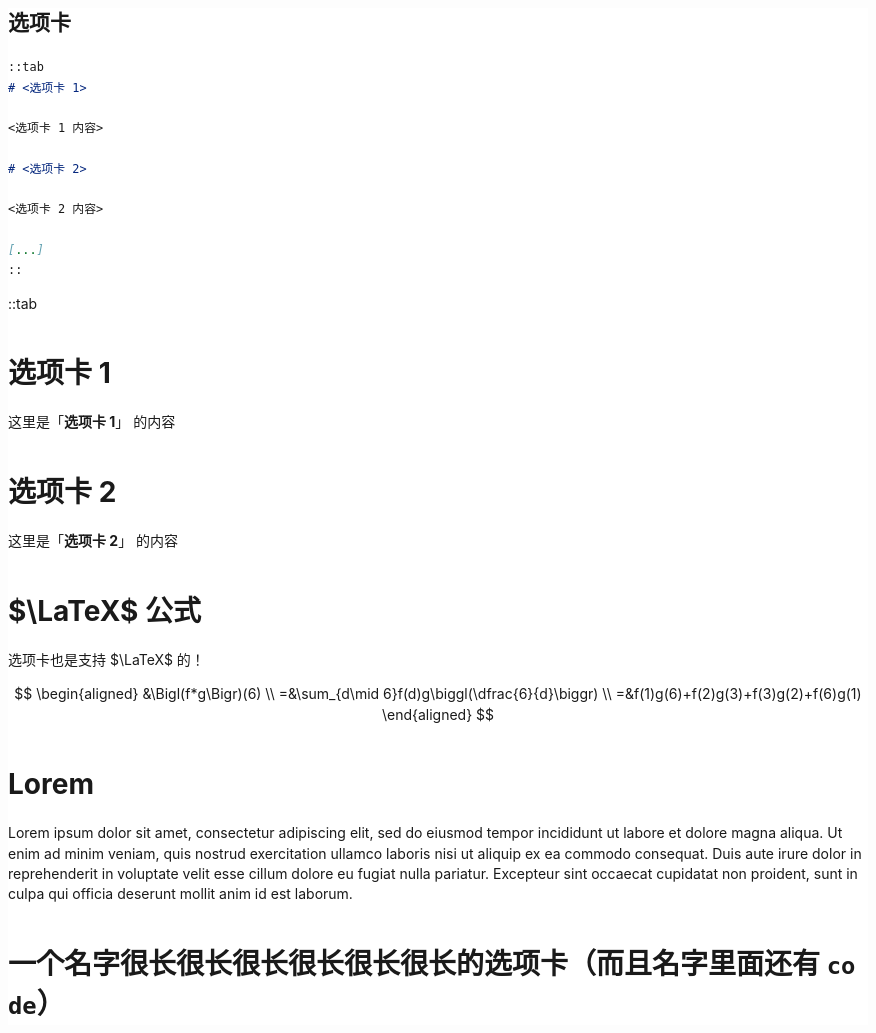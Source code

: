 
## 选项卡

```md
::tab
# <选项卡 1>

<选项卡 1 内容>

# <选项卡 2>

<选项卡 2 内容>

[...]
::
```

::tab
# 选项卡 1

这里是「**选项卡 1**」 的内容

# 选项卡 2

这里是「**选项卡 2**」 的内容

# $\LaTeX$ 公式

选项卡也是支持 $\LaTeX$ 的！

$$
\begin{aligned}
&\Bigl(f*g\Bigr)(6) \\
=&\sum_{d\mid 6}f(d)g\biggl(\dfrac{6}{d}\biggr) \\
=&f(1)g(6)+f(2)g(3)+f(3)g(2)+f(6)g(1)
\end{aligned}
$$

# Lorem

Lorem ipsum dolor sit amet, consectetur adipiscing elit, sed do eiusmod tempor incididunt ut labore et dolore magna aliqua. Ut enim ad minim veniam, quis nostrud exercitation ullamco laboris nisi ut aliquip ex ea commodo consequat. Duis aute irure dolor in reprehenderit in voluptate velit esse cillum dolore eu fugiat nulla pariatur. Excepteur sint occaecat cupidatat non proident, sunt in culpa qui officia deserunt mollit anim id est laborum.

# 一个名字很长很长很长很长很长很长的选项卡（而且名字里面还有 `code`）
